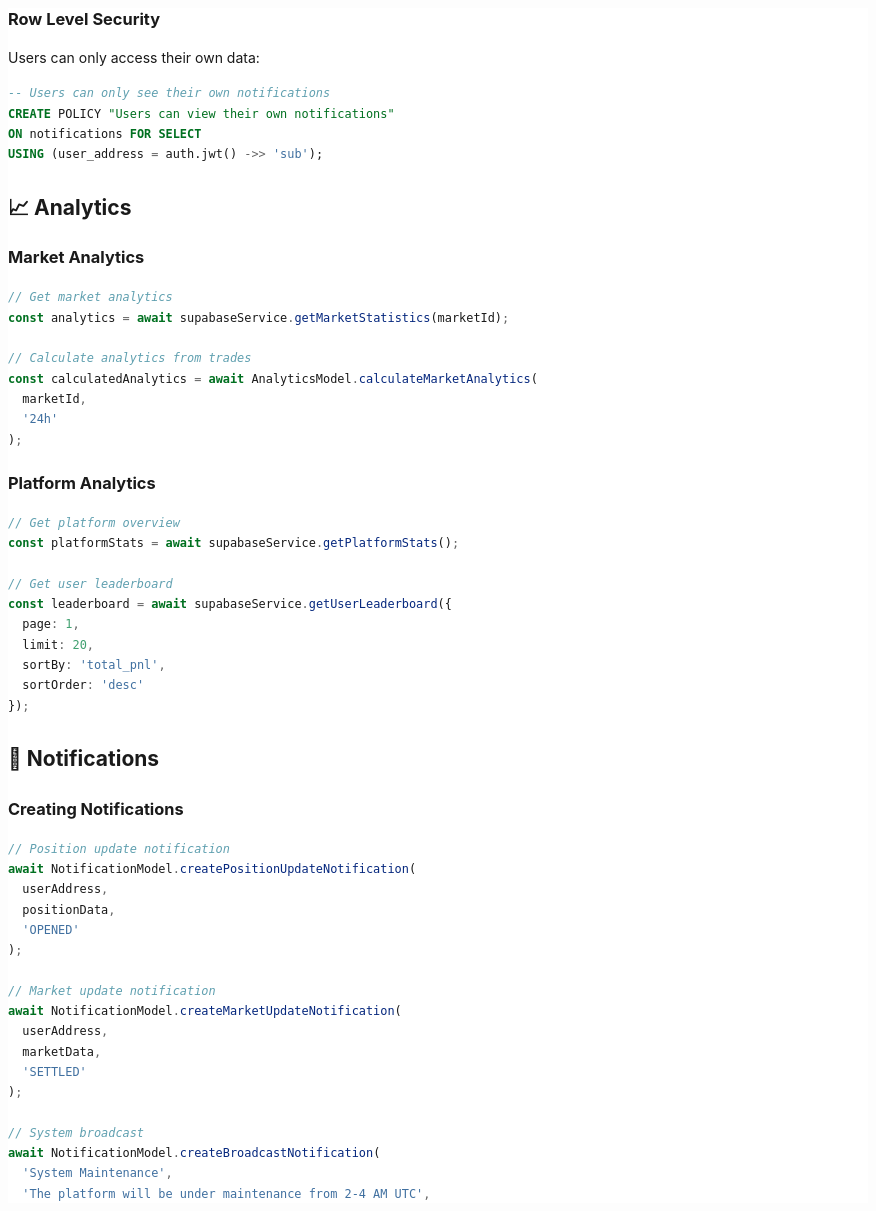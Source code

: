 ### Row Level Security

Users can only access their own data:

```sql
-- Users can only see their own notifications
CREATE POLICY "Users can view their own notifications" 
ON notifications FOR SELECT 
USING (user_address = auth.jwt() ->> 'sub');
```

## 📈 Analytics

### Market Analytics

```typescript
// Get market analytics
const analytics = await supabaseService.getMarketStatistics(marketId);

// Calculate analytics from trades
const calculatedAnalytics = await AnalyticsModel.calculateMarketAnalytics(
  marketId, 
  '24h'
);
```

### Platform Analytics

```typescript
// Get platform overview
const platformStats = await supabaseService.getPlatformStats();

// Get user leaderboard
const leaderboard = await supabaseService.getUserLeaderboard({
  page: 1,
  limit: 20,
  sortBy: 'total_pnl',
  sortOrder: 'desc'
});
```

## 🔔 Notifications

### Creating Notifications

```typescript
// Position update notification
await NotificationModel.createPositionUpdateNotification(
  userAddress,
  positionData,
  'OPENED'
);

// Market update notification
await NotificationModel.createMarketUpdateNotification(
  userAddress,
  marketData,
  'SETTLED'
);

// System broadcast
await NotificationModel.createBroadcastNotification(
  'System Maintenance',
  'The platform will be under maintenance from 2-4 AM UTC',
```